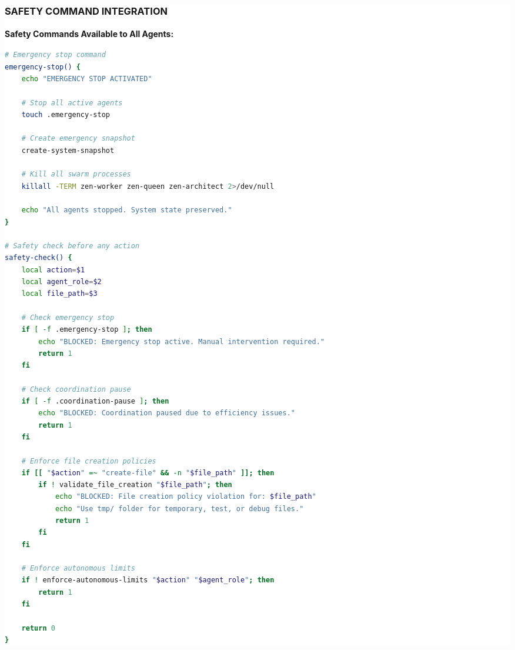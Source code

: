 ### SAFETY COMMAND INTEGRATION

**Safety Commands Available to All Agents:**
```bash
# Emergency stop command
emergency-stop() {
    echo "EMERGENCY STOP ACTIVATED"
    
    # Stop all active agents
    touch .emergency-stop
    
    # Create emergency snapshot
    create-system-snapshot
    
    # Kill all swarm processes
    killall -TERM zen-worker zen-queen zen-architect 2>/dev/null
    
    echo "All agents stopped. System state preserved."
}

# Safety check before any action
safety-check() {
    local action=$1
    local agent_role=$2
    local file_path=$3
    
    # Check emergency stop
    if [ -f .emergency-stop ]; then
        echo "BLOCKED: Emergency stop active. Manual intervention required."
        return 1
    fi
    
    # Check coordination pause
    if [ -f .coordination-pause ]; then
        echo "BLOCKED: Coordination paused due to efficiency issues."
        return 1
    fi
    
    # Enforce file creation policies
    if [[ "$action" =~ "create-file" && -n "$file_path" ]]; then
        if ! validate_file_creation "$file_path"; then
            echo "BLOCKED: File creation policy violation for: $file_path"
            echo "Use tmp/ folder for temporary, test, or debug files."
            return 1
        fi
    fi
    
    # Enforce autonomous limits
    if ! enforce-autonomous-limits "$action" "$agent_role"; then
        return 1
    fi
    
    return 0
}
```
